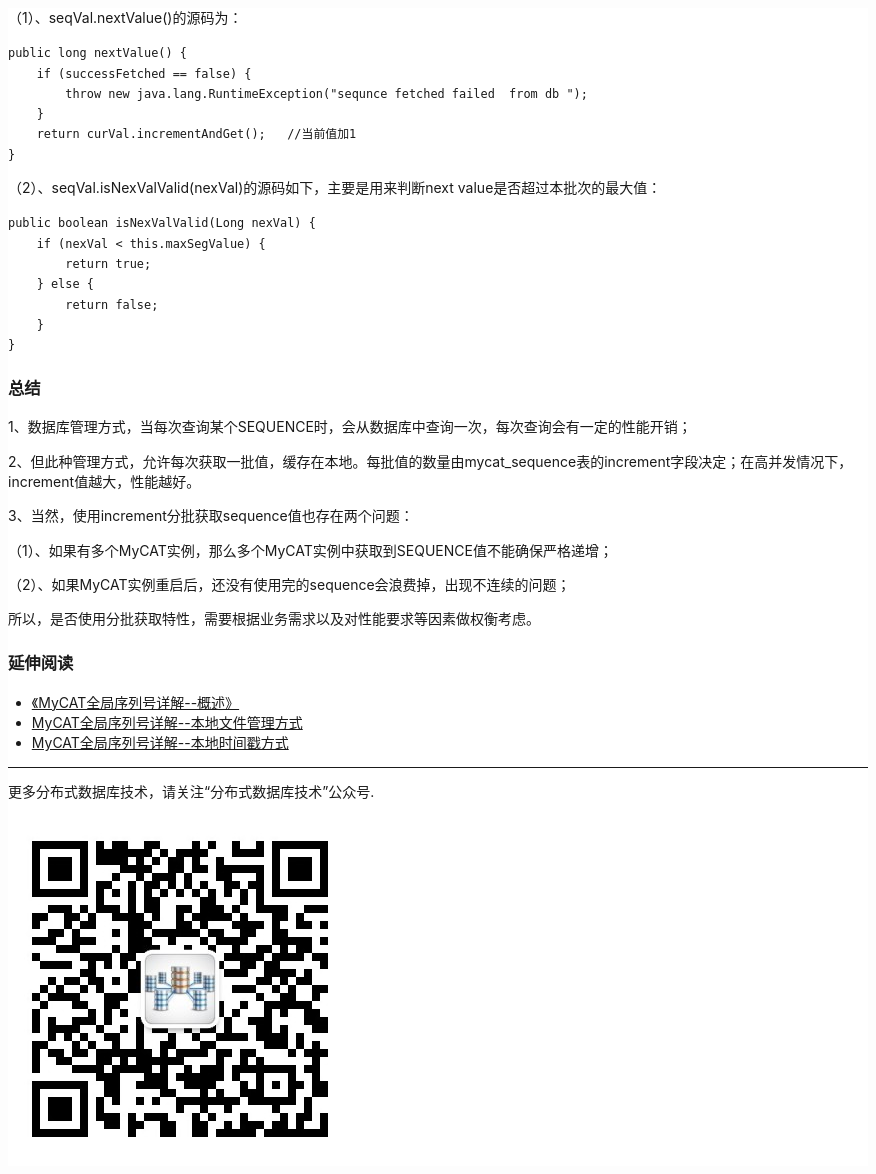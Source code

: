 （1）、seqVal.nextValue()的源码为：
~~~
public long nextValue() {
	if (successFetched == false) {
		throw new java.lang.RuntimeException("sequnce fetched failed  from db ");
	}
	return curVal.incrementAndGet();   //当前值加1
}
~~~

（2）、seqVal.isNexValValid(nexVal)的源码如下，主要是用来判断next value是否超过本批次的最大值：
~~~
public boolean isNexValValid(Long nexVal) {
	if (nexVal < this.maxSegValue) {
		return true;
	} else {
		return false;
	}
}
~~~

### 总结
1、数据库管理方式，当每次查询某个SEQUENCE时，会从数据库中查询一次，每次查询会有一定的性能开销；

2、但此种管理方式，允许每次获取一批值，缓存在本地。每批值的数量由mycat_sequence表的increment字段决定；在高并发情况下，increment值越大，性能越好。

3、当然，使用increment分批获取sequence值也存在两个问题：

（1）、如果有多个MyCAT实例，那么多个MyCAT实例中获取到SEQUENCE值不能确保严格递增；

（2）、如果MyCAT实例重启后，还没有使用完的sequence会浪费掉，出现不连续的问题；

所以，是否使用分批获取特性，需要根据业务需求以及对性能要求等因素做权衡考虑。



### 延伸阅读
* [《MyCAT全局序列号详解--概述》](20180501.md)
* [MyCAT全局序列号详解--本地文件管理方式](20180503.md)
* [MyCAT全局序列号详解--本地时间戳方式](20180507.md)

---
更多分布式数据库技术，请关注“分布式数据库技术”公众号.

![公众号](../../DRDS-X.jpg)